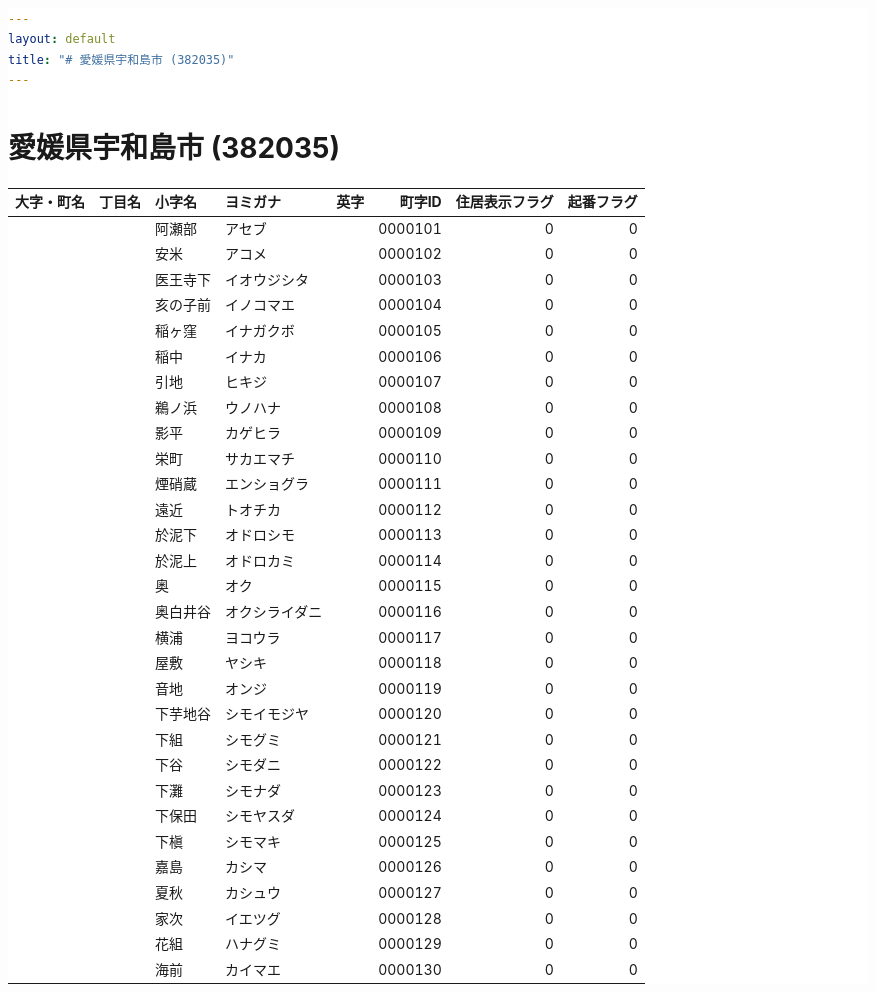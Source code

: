 ```yaml
---
layout: default
title: "# 愛媛県宇和島市 (382035)"
---
```


# 愛媛県宇和島市 (382035)

| 大字・町名 | 丁目名 | 小字名 | ヨミガナ | 英字 | 町字ID | 住居表示フラグ | 起番フラグ |
|:--------|:------|:------|:-----------------|:---------------------|--------:|----------:|--------:|
|  |  | 阿瀬部 | アセブ |  | 0000101 | 0 | 0 |
|  |  | 安米 | アコメ |  | 0000102 | 0 | 0 |
|  |  | 医王寺下 | イオウジシタ |  | 0000103 | 0 | 0 |
|  |  | 亥の子前 | イノコマエ |  | 0000104 | 0 | 0 |
|  |  | 稲ヶ窪 | イナガクボ |  | 0000105 | 0 | 0 |
|  |  | 稲中 | イナカ |  | 0000106 | 0 | 0 |
|  |  | 引地 | ヒキジ |  | 0000107 | 0 | 0 |
|  |  | 鵜ノ浜 | ウノハナ |  | 0000108 | 0 | 0 |
|  |  | 影平 | カゲヒラ |  | 0000109 | 0 | 0 |
|  |  | 栄町 | サカエマチ |  | 0000110 | 0 | 0 |
|  |  | 煙硝蔵 | エンショグラ |  | 0000111 | 0 | 0 |
|  |  | 遠近 | トオチカ |  | 0000112 | 0 | 0 |
|  |  | 於泥下 | オドロシモ |  | 0000113 | 0 | 0 |
|  |  | 於泥上 | オドロカミ |  | 0000114 | 0 | 0 |
|  |  | 奥 | オク |  | 0000115 | 0 | 0 |
|  |  | 奥白井谷 | オクシライダニ |  | 0000116 | 0 | 0 |
|  |  | 横浦 | ヨコウラ |  | 0000117 | 0 | 0 |
|  |  | 屋敷 | ヤシキ |  | 0000118 | 0 | 0 |
|  |  | 音地 | オンジ |  | 0000119 | 0 | 0 |
|  |  | 下芋地谷 | シモイモジヤ |  | 0000120 | 0 | 0 |
|  |  | 下組 | シモグミ |  | 0000121 | 0 | 0 |
|  |  | 下谷 | シモダニ |  | 0000122 | 0 | 0 |
|  |  | 下灘 | シモナダ |  | 0000123 | 0 | 0 |
|  |  | 下保田 | シモヤスダ |  | 0000124 | 0 | 0 |
|  |  | 下槇 | シモマキ |  | 0000125 | 0 | 0 |
|  |  | 嘉島 | カシマ |  | 0000126 | 0 | 0 |
|  |  | 夏秋 | カシュウ |  | 0000127 | 0 | 0 |
|  |  | 家次 | イエツグ |  | 0000128 | 0 | 0 |
|  |  | 花組 | ハナグミ |  | 0000129 | 0 | 0 |
|  |  | 海前 | カイマエ |  | 0000130 | 0 | 0 |